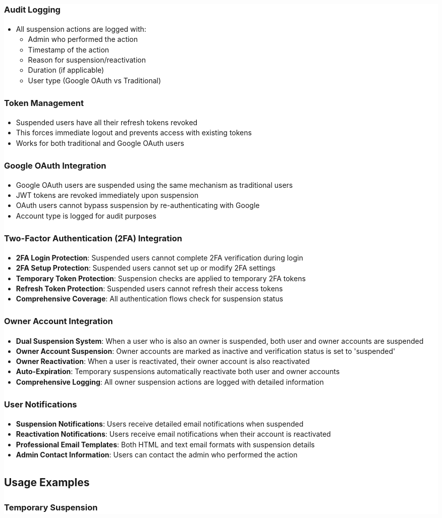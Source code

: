 ### Audit Logging

- All suspension actions are logged with:
  - Admin who performed the action
  - Timestamp of the action
  - Reason for suspension/reactivation
  - Duration (if applicable)
  - User type (Google OAuth vs Traditional)

### Token Management

- Suspended users have all their refresh tokens revoked
- This forces immediate logout and prevents access with existing tokens
- Works for both traditional and Google OAuth users

### Google OAuth Integration

- Google OAuth users are suspended using the same mechanism as traditional users
- JWT tokens are revoked immediately upon suspension
- OAuth users cannot bypass suspension by re-authenticating with Google
- Account type is logged for audit purposes

### Two-Factor Authentication (2FA) Integration

- **2FA Login Protection**: Suspended users cannot complete 2FA verification during login
- **2FA Setup Protection**: Suspended users cannot set up or modify 2FA settings
- **Temporary Token Protection**: Suspension checks are applied to temporary 2FA tokens
- **Refresh Token Protection**: Suspended users cannot refresh their access tokens
- **Comprehensive Coverage**: All authentication flows check for suspension status

### Owner Account Integration

- **Dual Suspension System**: When a user who is also an owner is suspended, both user and owner accounts are suspended
- **Owner Account Suspension**: Owner accounts are marked as inactive and verification status is set to 'suspended'
- **Owner Reactivation**: When a user is reactivated, their owner account is also reactivated
- **Auto-Expiration**: Temporary suspensions automatically reactivate both user and owner accounts
- **Comprehensive Logging**: All owner suspension actions are logged with detailed information

### User Notifications

- **Suspension Notifications**: Users receive detailed email notifications when suspended
- **Reactivation Notifications**: Users receive email notifications when their account is reactivated
- **Professional Email Templates**: Both HTML and text email formats with suspension details
- **Admin Contact Information**: Users can contact the admin who performed the action

## Usage Examples

### Temporary Suspension
